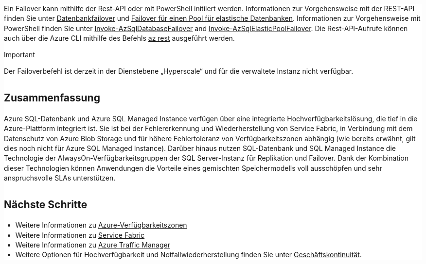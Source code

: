 Ein Failover kann mithilfe der Rest-API oder mit PowerShell initiiert werden. Informationen zur Vorgehensweise mit der REST-API finden Sie unter [Datenbankfailover](https://docs.microsoft.com/rest/api/sql/databases(failover)/failover) und [Failover für einen Pool für elastische Datenbanken](https://docs.microsoft.com/rest/api/sql/elasticpools(failover)/failover). Informationen zur Vorgehensweise mit PowerShell finden Sie unter [Invoke-AzSqlDatabaseFailover](https://docs.microsoft.com/powershell/module/az.sql/invoke-azsqldatabasefailover) and [Invoke-AzSqlElasticPoolFailover](https://docs.microsoft.com/powershell/module/az.sql/invoke-azsqlelasticpoolfailover). Die Rest-API-Aufrufe können auch über die Azure CLI mithilfe des Befehls [az rest](https://docs.microsoft.com/cli/azure/reference-index?view=azure-cli-latest#az-rest) ausgeführt werden.

> [!IMPORTANT]
> Der Failoverbefehl ist derzeit in der Dienstebene „Hyperscale“ und für die verwaltete Instanz nicht verfügbar.

## <a name="conclusion"></a>Zusammenfassung

Azure SQL-Datenbank und Azure SQL Managed Instance verfügen über eine integrierte Hochverfügbarkeitslösung, die tief in die Azure-Plattform integriert ist. Sie ist bei der Fehlererkennung und Wiederherstellung von Service Fabric, in Verbindung mit dem Datenschutz von Azure Blob Storage und für höhere Fehlertoleranz von Verfügbarkeitszonen abhängig (wie bereits erwähnt, gilt dies noch nicht für Azure SQL Managed Instance). Darüber hinaus nutzen SQL-Datenbank und SQL Managed Instance die Technologie der AlwaysOn-Verfügbarkeitsgruppen der SQL Server-Instanz für Replikation und Failover. Dank der Kombination dieser Technologien können Anwendungen die Vorteile eines gemischten Speichermodells voll ausschöpfen und sehr anspruchsvolle SLAs unterstützen.

## <a name="next-steps"></a>Nächste Schritte

- Weitere Informationen zu [Azure-Verfügbarkeitszonen](../../availability-zones/az-overview.md)
- Weitere Informationen zu [Service Fabric](../../service-fabric/service-fabric-overview.md)
- Weitere Informationen zu [Azure Traffic Manager](../../traffic-manager/traffic-manager-overview.md)
- Weitere Optionen für Hochverfügbarkeit und Notfallwiederherstellung finden Sie unter [Geschäftskontinuität](business-continuity-high-availability-disaster-recover-hadr-overview.md).
